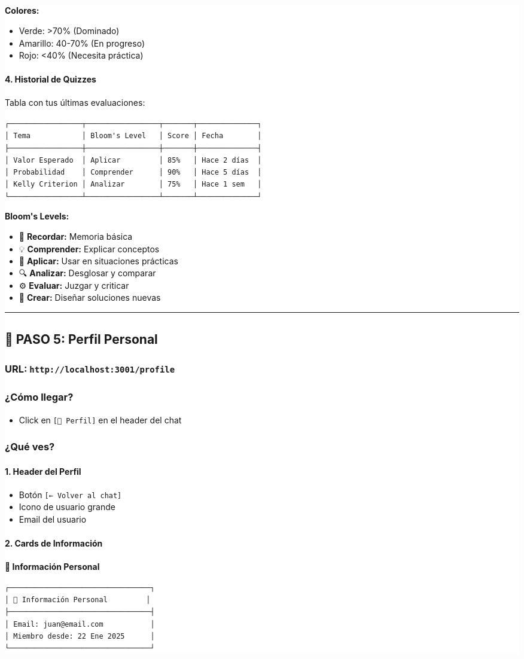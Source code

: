 **Colores:**
- Verde: >70% (Dominado)
- Amarillo: 40-70% (En progreso)
- Rojo: <40% (Necesita práctica)

#### **4. Historial de Quizzes**

Tabla con tus últimas evaluaciones:

```
┌─────────────────┬─────────────────┬───────┬──────────────┐
│ Tema            │ Bloom's Level   │ Score │ Fecha        │
├─────────────────┼─────────────────┼───────┼──────────────┤
│ Valor Esperado  │ Aplicar         │ 85%   │ Hace 2 días  │
│ Probabilidad    │ Comprender      │ 90%   │ Hace 5 días  │
│ Kelly Criterion │ Analizar        │ 75%   │ Hace 1 sem   │
└─────────────────┴─────────────────┴───────┴──────────────┘
```

**Bloom's Levels:**
- 🧠 **Recordar:** Memoria básica
- 💡 **Comprender:** Explicar conceptos
- 🔧 **Aplicar:** Usar en situaciones prácticas
- 🔍 **Analizar:** Desglosar y comparar
- ⚙️ **Evaluar:** Juzgar y criticar
- 🎨 **Crear:** Diseñar soluciones nuevas

---

## 👤 PASO 5: Perfil Personal

### **URL:** `http://localhost:3001/profile`

### **¿Cómo llegar?**
- Click en `[👤 Perfil]` en el header del chat

### **¿Qué ves?**

#### **1. Header del Perfil**
- Botón `[← Volver al chat]`
- Icono de usuario grande
- Email del usuario

#### **2. Cards de Información**

**👤 Información Personal**
```
┌─────────────────────────────────┐
│ 👤 Información Personal         │
├─────────────────────────────────┤
│ Email: juan@email.com           │
│ Miembro desde: 22 Ene 2025      │
└─────────────────────────────────┘
```
